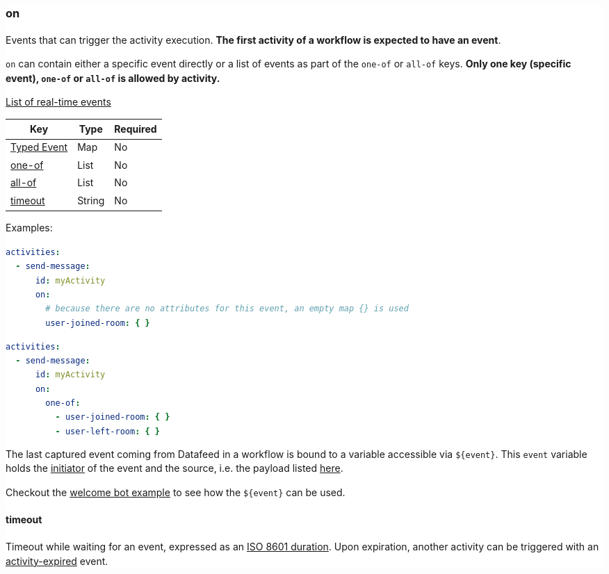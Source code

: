 ### on

Events that can trigger the activity execution. **The first activity of a workflow is expected to have an event**.

`on` can contain either a specific event directly or a list of events as part of the `one-of` or `all-of` keys.
**Only one key (specific event), `one-of` or `all-of` is allowed by activity.**

[List of real-time events](https://docs.developers.symphony.com/building-bots-on-symphony/datafeed/real-time-events)

Key     | Type    | Required |
--------------|---------|----------|
[Typed Event](#events)    | Map   | No     |
[one-of](#one-of)     | List     | No     |
[all-of](#all-of)     | List     | No     |
[timeout](#timeout)  | String  | No    |

Examples:

```yaml
activities:
  - send-message:
      id: myActivity
      on:
        # because there are no attributes for this event, an empty map {} is used
        user-joined-room: { }
```

```yaml
activities:
  - send-message:
      id: myActivity
      on:
        one-of:
          - user-joined-room: { }
          - user-left-room: { }
```

The last captured event coming from Datafeed in a workflow is bound to a variable accessible via `${event}`.
This `event` variable holds
the [initiator](https://javadoc.io/doc/org.finos.symphony.bdk/symphony-bdk-core/latest/com/symphony/bdk/gen/api/model/V4Initiator.html)
of the event and the source, i.e. the payload
listed [here](https://docs.developers.symphony.com/building-bots-on-symphony/datafeed/real-time-events).

Checkout the [welcome bot example](./examples/welcome-bot.swadl.yaml) to see how the `${event}` can be used.

#### timeout

Timeout while waiting for an event, expressed as
an [ISO 8601 duration](https://en.wikipedia.org/wiki/ISO_8601#Durations). Upon expiration, another activity can be
triggered with an [activity-expired](#activity-expired) event.
